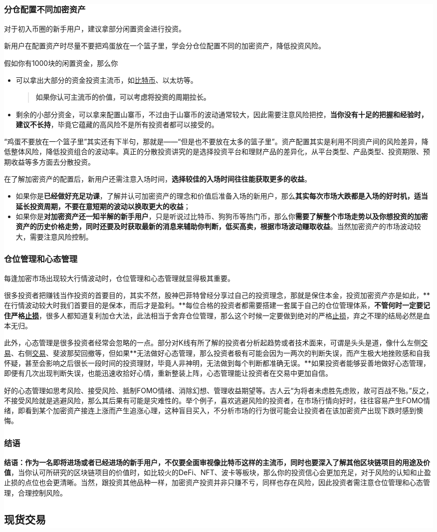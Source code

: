 ### 分仓配置不同加密资产

对于初入币圈的新手用户，建议拿部分闲置资金进行投资。



新用户在配置资产时尽量不要把鸡蛋放在一个篮子里，学会分仓位配置不同的加密资产，降低投资风险。

假如你有1000块的闲置资金，那么你

- 可以拿出大部分的资金投资主流币，如[比特币](https://www.okx.com/cn/learn/what-is-bitcoin-cn-3?src=from%3ACNacademy_3)、以太坊等。

  > **如果你认可主流币的价值，可以考虑将投资的周期拉长。**

- 剩余的小部分资金，可以拿来配置山寨币，不过由于山寨币的波动通常较大，因此需要注意风险把控，**当你没有十足的把握和经验时，建议不长持**，毕竟它蕴藏的高风险不是所有投资者都可以接受的。



“鸡蛋不要放在一个篮子里”其实还有下半句，那就是——“但是也不要放在太多的篮子里”。资产配置其实是利用不同资产间的风险差异，降低整体风险，降低投资组合的波动率。真正的分散投资讲究的是选择投资平台和理财产品的差异化，从平台类型、产品类型、投资期限、预期收益等多方面去分散投资。



在了解加密资产的配置后，新用户还需注意入场时间，**选择较佳的入场时间往往能获取更多的收益**。

- 如果你是**已经做好充足功课**，了解并认可加密资产的理念和价值后准备入场的新用户，那么**其实每次市场大跌都是入场的好时机，适当延长投资周期，不要在意短期的波动以换取更大的收益**；
- 如果你是**对加密资产还一知半解的新手用户**，只是听说过比特币、狗狗币等热门币，那么你**需要了解整个市场走势以及你想投资的加密资产的历史价格走势，同时还要及时获取最新的消息来辅助你判断，低买高卖，根据市场波动赚取收益**。当然加密资产的市场波动较大，需要注意风险控制。

### 仓位管理和心态管理

每逢加密市场出现较大行情波动时，仓位管理和心态管理就显得极其重要。

很多投资者把赚钱当作投资的首要目的，其实不然，股神巴菲特曾经分享过自己的投资理念，那就是保住本金，投资加密资产亦是如此，**在行情波动较大时我们首要目的是保本，而后才是盈利。**每位合格的投资者都需要搭建一套属于自己的仓位管理体系，**不管何时一定要记住严格[止损](https://www.okx.com/cn/learn/how-to-set-digital-currency-contract-take-profit-and-stop-loss-cn?src=from%3ACNacademy_3)**，很多人都知道复利加仓大法，此法相当于舍弃仓位管理，那么这个时候一定要做到绝对的严格[止损](https://www.okx.com/cn/learn/how-to-set-digital-currency-contract-take-profit-and-stop-loss-cn?src=from%3ACNacademy_3)，弃之不理的结局必然是血本无归。



此外，心态管理是很多投资者经常会忽略的一点。部分对K线有所了解的投资者分析起趋势或者技术面来，可谓是头头是道，像什么左侧[交易](https://www.okx.com/cn/learn/novice-general-guide-2-cn?src=from%3ACNacademy_3)、右侧[交易](https://www.okx.com/cn/learn/novice-general-guide-2-cn?src=from%3ACNacademy_3)、斐波那契回撤等，但如果**无法做好心态管理，那么投资者极有可能会因为一两次的判断失误，而产生极大地挫败感和自我怀疑，甚至会影响之后很长一段时间的投资理财，毕竟人非神明，无法做到每个判断都准确无误。**如果投资者能够妥善地做好心态管理，即便有几次出现判断失误，也能迅速收拾好心情，重新整装上阵，心态管理能让投资者在交易中更加自信。



好的心态管理如思考风险、接受风险、抵制FOMO情绪、消除幻想、管理收益期望等。古人云“为将者未虑胜先虑败，故可百战不殆。”反之，不接受风险就是逃避风险，那么其后果有可能是灾难性的。举个例子，喜欢逃避风险的投资者，在市场行情向好时，往往容易产生FOMO情绪，即看到某个加密资产接连上涨而产生追涨心理，这种盲目买入，不分析市场的行为很可能会让投资者在该加密资产出现下跌时感到懊悔。

### 结语

**结语：**作为一名即将进场或者已经进场的新手用户，不仅要全面审视像比特币这样的主流币，同时也**要深入了解其他区块链项目的用途及价值**，当你认可所研究的区块链项目的价值时，如比较火的DeFi、NFT、波卡等板块，那么你的投资信心会更加充足，对于风险的认知和止盈止损的点位也会更清晰。当然，跟投资其他品种一样，加密资产投资并非只赚不亏，同样也存在风险，因此投资者需注意仓位管理和心态管理，合理控制风险。

## 现货交易
